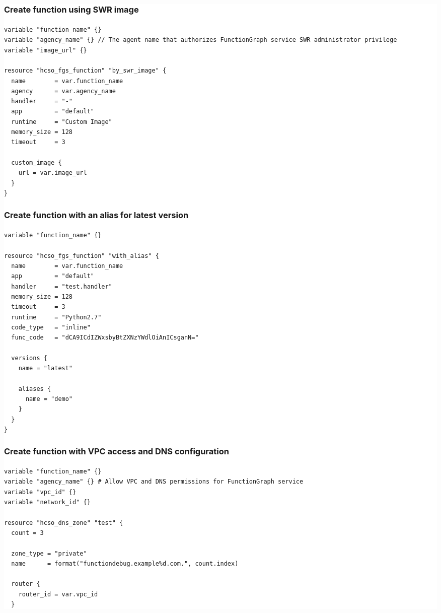 ### Create function using SWR image

```hcl
variable "function_name" {}
variable "agency_name" {} // The agent name that authorizes FunctionGraph service SWR administrator privilege
variable "image_url" {}

resource "hcso_fgs_function" "by_swr_image" {
  name        = var.function_name
  agency      = var.agency_name
  handler     = "-"
  app         = "default"
  runtime     = "Custom Image"
  memory_size = 128
  timeout     = 3

  custom_image {
    url = var.image_url
  }
}
```

### Create function with an alias for latest version

```hcl
variable "function_name" {}

resource "hcso_fgs_function" "with_alias" {
  name        = var.function_name
  app         = "default"
  handler     = "test.handler"
  memory_size = 128
  timeout     = 3
  runtime     = "Python2.7"
  code_type   = "inline"
  func_code   = "dCA9ICdIZWxsbyBtZXNzYWdlOiAnICsganN="

  versions {
    name = "latest"

    aliases {
      name = "demo"
    }
  }
}
```

### Create function with VPC access and DNS configuration

```hcl
variable "function_name" {}
variable "agency_name" {} # Allow VPC and DNS permissions for FunctionGraph service
variable "vpc_id" {}
variable "network_id" {}

resource "hcso_dns_zone" "test" {
  count = 3

  zone_type = "private"
  name      = format("functiondebug.example%d.com.", count.index)

  router {
    router_id = var.vpc_id
  }
```